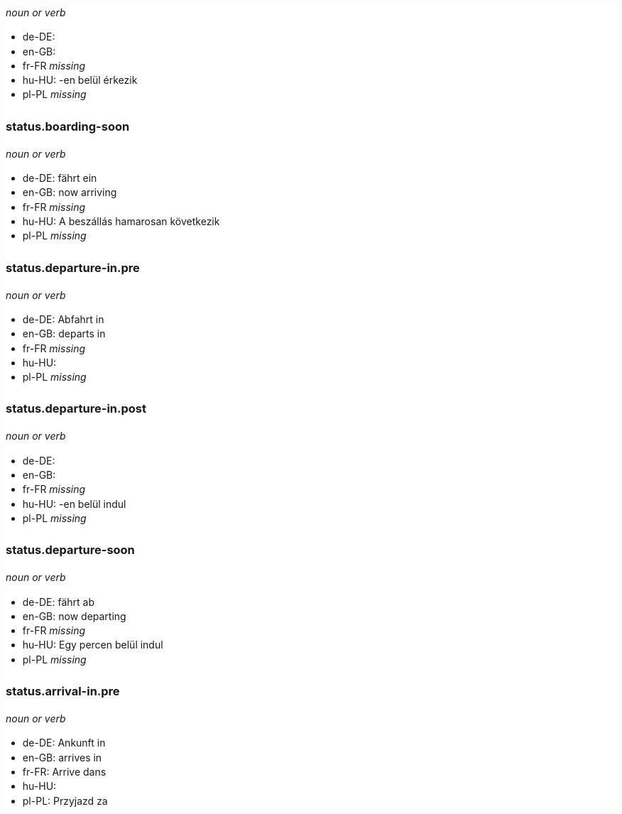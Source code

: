 *noun or verb*

* de-DE:  
* en-GB:  
* fr-FR *missing*
* hu-HU: -en belül érkezik
* pl-PL *missing*

### status.boarding-soon

*noun or verb*

* de-DE: fährt ein
* en-GB: now arriving
* fr-FR *missing*
* hu-HU: A beszállás hamarosan következik
* pl-PL *missing*

### status.departure-in.pre

*noun or verb*

* de-DE: Abfahrt in
* en-GB: departs in
* fr-FR *missing*
* hu-HU:  
* pl-PL *missing*

### status.departure-in.post

*noun or verb*

* de-DE:  
* en-GB:  
* fr-FR *missing*
* hu-HU: -en belül indul
* pl-PL *missing*

### status.departure-soon

*noun or verb*

* de-DE: fährt ab
* en-GB: now departing
* fr-FR *missing*
* hu-HU: Egy percen belül indul
* pl-PL *missing*

### status.arrival-in.pre

*noun or verb*

* de-DE: Ankunft in
* en-GB: arrives in
* fr-FR: Arrive dans
* hu-HU:  
* pl-PL: Przyjazd za
